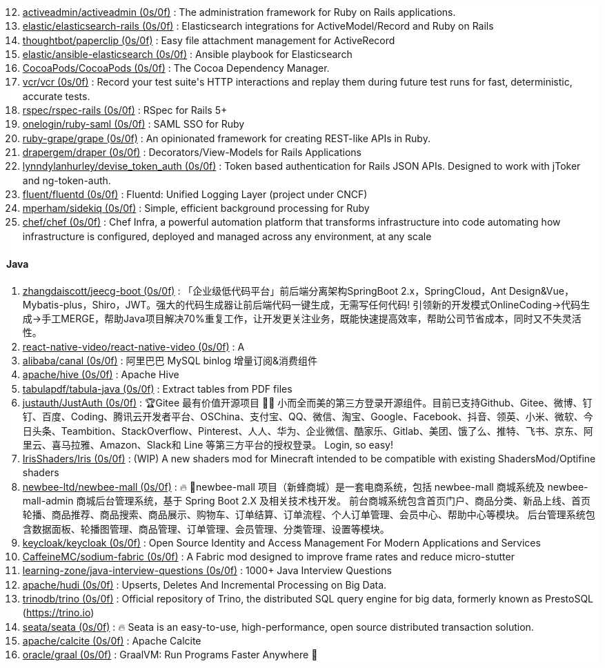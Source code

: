 12. [activeadmin/activeadmin (0s/0f)](https://github.com/activeadmin/activeadmin) : The administration framework for Ruby on Rails applications.
13. [elastic/elasticsearch-rails (0s/0f)](https://github.com/elastic/elasticsearch-rails) : Elasticsearch integrations for ActiveModel/Record and Ruby on Rails
14. [thoughtbot/paperclip (0s/0f)](https://github.com/thoughtbot/paperclip) : Easy file attachment management for ActiveRecord
15. [elastic/ansible-elasticsearch (0s/0f)](https://github.com/elastic/ansible-elasticsearch) : Ansible playbook for Elasticsearch
16. [CocoaPods/CocoaPods (0s/0f)](https://github.com/CocoaPods/CocoaPods) : The Cocoa Dependency Manager.
17. [vcr/vcr (0s/0f)](https://github.com/vcr/vcr) : Record your test suite's HTTP interactions and replay them during future test runs for fast, deterministic, accurate tests.
18. [rspec/rspec-rails (0s/0f)](https://github.com/rspec/rspec-rails) : RSpec for Rails 5+
19. [onelogin/ruby-saml (0s/0f)](https://github.com/onelogin/ruby-saml) : SAML SSO for Ruby
20. [ruby-grape/grape (0s/0f)](https://github.com/ruby-grape/grape) : An opinionated framework for creating REST-like APIs in Ruby.
21. [drapergem/draper (0s/0f)](https://github.com/drapergem/draper) : Decorators/View-Models for Rails Applications
22. [lynndylanhurley/devise_token_auth (0s/0f)](https://github.com/lynndylanhurley/devise_token_auth) : Token based authentication for Rails JSON APIs. Designed to work with jToker and ng-token-auth.
23. [fluent/fluentd (0s/0f)](https://github.com/fluent/fluentd) : Fluentd: Unified Logging Layer (project under CNCF)
24. [mperham/sidekiq (0s/0f)](https://github.com/mperham/sidekiq) : Simple, efficient background processing for Ruby
25. [chef/chef (0s/0f)](https://github.com/chef/chef) : Chef Infra, a powerful automation platform that transforms infrastructure into code automating how infrastructure is configured, deployed and managed across any environment, at any scale

#### Java
1. [zhangdaiscott/jeecg-boot (0s/0f)](https://github.com/zhangdaiscott/jeecg-boot) : 「企业级低代码平台」前后端分离架构SpringBoot 2.x，SpringCloud，Ant Design&Vue，Mybatis-plus，Shiro，JWT。强大的代码生成器让前后端代码一键生成，无需写任何代码! 引领新的开发模式OnlineCoding->代码生成->手工MERGE，帮助Java项目解决70%重复工作，让开发更关注业务，既能快速提高效率，帮助公司节省成本，同时又不失灵活性。
2. [react-native-video/react-native-video (0s/0f)](https://github.com/react-native-video/react-native-video) : A <Video /> component for react-native
3. [alibaba/canal (0s/0f)](https://github.com/alibaba/canal) : 阿里巴巴 MySQL binlog 增量订阅&消费组件
4. [apache/hive (0s/0f)](https://github.com/apache/hive) : Apache Hive
5. [tabulapdf/tabula-java (0s/0f)](https://github.com/tabulapdf/tabula-java) : Extract tables from PDF files
6. [justauth/JustAuth (0s/0f)](https://github.com/justauth/JustAuth) : 🏆Gitee 最有价值开源项目 🚀💯 小而全而美的第三方登录开源组件。目前已支持Github、Gitee、微博、钉钉、百度、Coding、腾讯云开发者平台、OSChina、支付宝、QQ、微信、淘宝、Google、Facebook、抖音、领英、小米、微软、今日头条、Teambition、StackOverflow、Pinterest、人人、华为、企业微信、酷家乐、Gitlab、美团、饿了么、推特、飞书、京东、阿里云、喜马拉雅、Amazon、Slack和 Line 等第三方平台的授权登录。 Login, so easy!
7. [IrisShaders/Iris (0s/0f)](https://github.com/IrisShaders/Iris) : (WIP) A new shaders mod for Minecraft intended to be compatible with existing ShadersMod/Optifine shaders
8. [newbee-ltd/newbee-mall (0s/0f)](https://github.com/newbee-ltd/newbee-mall) : 🔥 🎉newbee-mall 项目（新蜂商城）是一套电商系统，包括 newbee-mall 商城系统及 newbee-mall-admin 商城后台管理系统，基于 Spring Boot 2.X 及相关技术栈开发。 前台商城系统包含首页门户、商品分类、新品上线、首页轮播、商品推荐、商品搜索、商品展示、购物车、订单结算、订单流程、个人订单管理、会员中心、帮助中心等模块。 后台管理系统包含数据面板、轮播图管理、商品管理、订单管理、会员管理、分类管理、设置等模块。
9. [keycloak/keycloak (0s/0f)](https://github.com/keycloak/keycloak) : Open Source Identity and Access Management For Modern Applications and Services
10. [CaffeineMC/sodium-fabric (0s/0f)](https://github.com/CaffeineMC/sodium-fabric) : A Fabric mod designed to improve frame rates and reduce micro-stutter
11. [learning-zone/java-interview-questions (0s/0f)](https://github.com/learning-zone/java-interview-questions) : 1000+ Java Interview Questions
12. [apache/hudi (0s/0f)](https://github.com/apache/hudi) : Upserts, Deletes And Incremental Processing on Big Data.
13. [trinodb/trino (0s/0f)](https://github.com/trinodb/trino) : Official repository of Trino, the distributed SQL query engine for big data, formerly known as PrestoSQL (https://trino.io)
14. [seata/seata (0s/0f)](https://github.com/seata/seata) : 🔥 Seata is an easy-to-use, high-performance, open source distributed transaction solution.
15. [apache/calcite (0s/0f)](https://github.com/apache/calcite) : Apache Calcite
16. [oracle/graal (0s/0f)](https://github.com/oracle/graal) : GraalVM: Run Programs Faster Anywhere 🚀